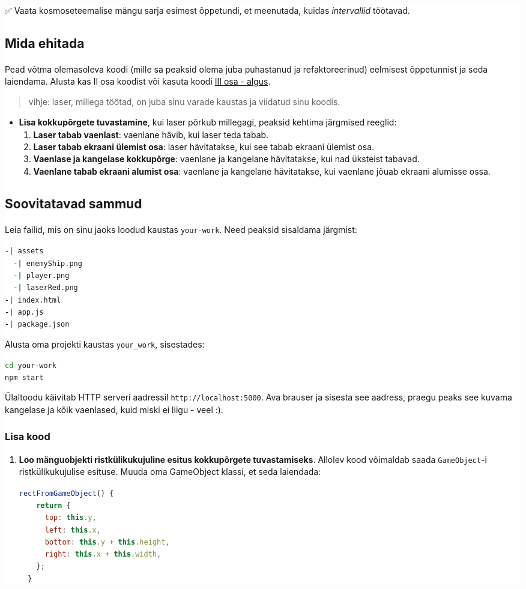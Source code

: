 ✅ Vaata kosmoseteemalise mängu sarja esimest õppetundi, et meenutada, kuidas *intervallid* töötavad.

## Mida ehitada

Pead võtma olemasoleva koodi (mille sa peaksid olema juba puhastanud ja refaktoreerinud) eelmisest õppetunnist ja seda laiendama. Alusta kas II osa koodist või kasuta koodi [III osa - algus](../../../../../../../../../your-work).

> vihje: laser, millega töötad, on juba sinu varade kaustas ja viidatud sinu koodis.

- **Lisa kokkupõrgete tuvastamine**, kui laser põrkub millegagi, peaksid kehtima järgmised reeglid:
   1. **Laser tabab vaenlast**: vaenlane hävib, kui laser teda tabab.
   2. **Laser tabab ekraani ülemist osa**: laser hävitatakse, kui see tabab ekraani ülemist osa.
   3. **Vaenlase ja kangelase kokkupõrge**: vaenlane ja kangelane hävitatakse, kui nad üksteist tabavad.
   4. **Vaenlane tabab ekraani alumist osa**: vaenlane ja kangelane hävitatakse, kui vaenlane jõuab ekraani alumisse ossa.

## Soovitatavad sammud

Leia failid, mis on sinu jaoks loodud kaustas `your-work`. Need peaksid sisaldama järgmist:

```bash
-| assets
  -| enemyShip.png
  -| player.png
  -| laserRed.png
-| index.html
-| app.js
-| package.json
```

Alusta oma projekti kaustas `your_work`, sisestades:

```bash
cd your-work
npm start
```

Ülaltoodu käivitab HTTP serveri aadressil `http://localhost:5000`. Ava brauser ja sisesta see aadress, praegu peaks see kuvama kangelase ja kõik vaenlased, kuid miski ei liigu - veel :).

### Lisa kood

1. **Loo mänguobjekti ristkülikukujuline esitus kokkupõrgete tuvastamiseks**. Allolev kood võimaldab saada `GameObject`-i ristkülikukujulise esituse. Muuda oma GameObject klassi, et seda laiendada:

    ```javascript
    rectFromGameObject() {
        return {
          top: this.y,
          left: this.x,
          bottom: this.y + this.height,
          right: this.x + this.width,
        };
      }
    ```
